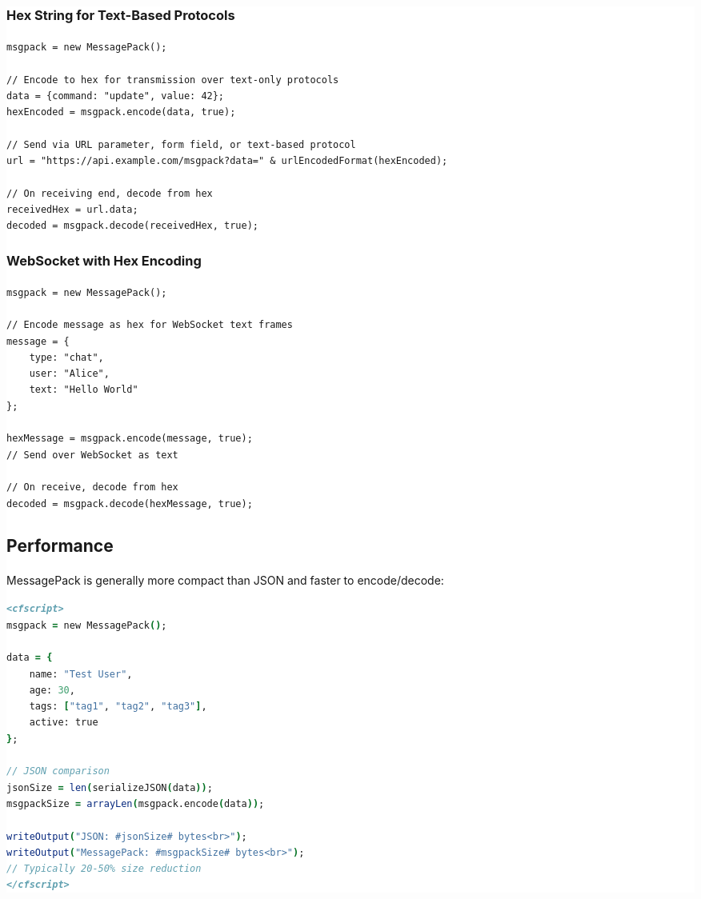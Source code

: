 ### Hex String for Text-Based Protocols

```cfscript
msgpack = new MessagePack();

// Encode to hex for transmission over text-only protocols
data = {command: "update", value: 42};
hexEncoded = msgpack.encode(data, true);

// Send via URL parameter, form field, or text-based protocol
url = "https://api.example.com/msgpack?data=" & urlEncodedFormat(hexEncoded);

// On receiving end, decode from hex
receivedHex = url.data;
decoded = msgpack.decode(receivedHex, true);
```

### WebSocket with Hex Encoding

```cfscript
msgpack = new MessagePack();

// Encode message as hex for WebSocket text frames
message = {
    type: "chat",
    user: "Alice",
    text: "Hello World"
};

hexMessage = msgpack.encode(message, true);
// Send over WebSocket as text

// On receive, decode from hex
decoded = msgpack.decode(hexMessage, true);
```

## Performance

MessagePack is generally more compact than JSON and faster to encode/decode:

```cfml
<cfscript>
msgpack = new MessagePack();

data = {
    name: "Test User",
    age: 30,
    tags: ["tag1", "tag2", "tag3"],
    active: true
};

// JSON comparison
jsonSize = len(serializeJSON(data));
msgpackSize = arrayLen(msgpack.encode(data));

writeOutput("JSON: #jsonSize# bytes<br>");
writeOutput("MessagePack: #msgpackSize# bytes<br>");
// Typically 20-50% size reduction
</cfscript>
```
